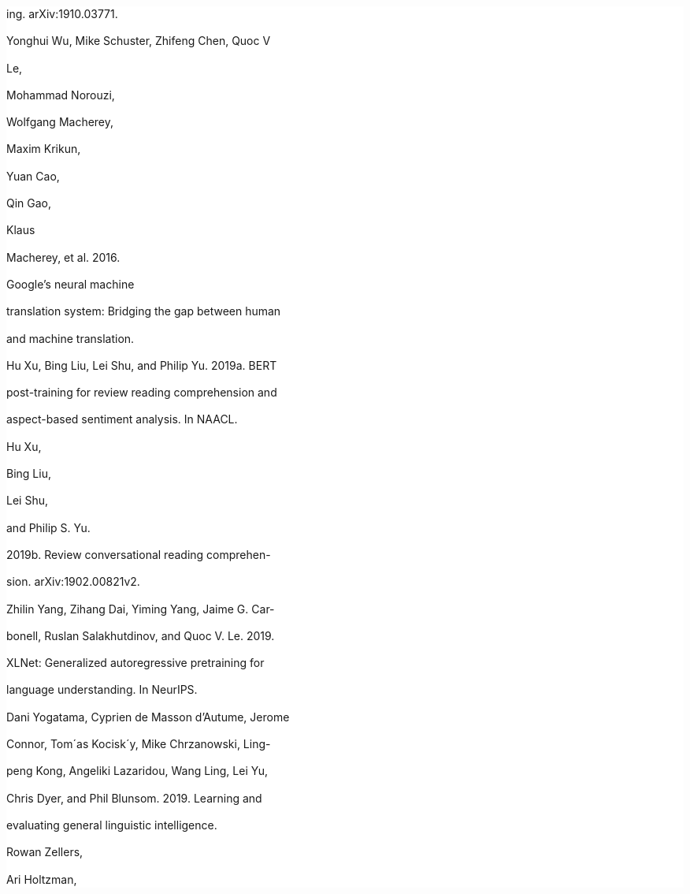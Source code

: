 ing. arXiv:1910.03771.

Yonghui Wu, Mike Schuster, Zhifeng Chen, Quoc V

Le,

Mohammad Norouzi,

Wolfgang Macherey,

Maxim Krikun,

Yuan Cao,

Qin Gao,

Klaus

Macherey, et al. 2016.

Google’s neural machine

translation system: Bridging the gap between human

and machine translation.

Hu Xu, Bing Liu, Lei Shu, and Philip Yu. 2019a. BERT

post-training for review reading comprehension and

aspect-based sentiment analysis. In NAACL.

Hu Xu,

Bing Liu,

Lei Shu,

and Philip S. Yu.

2019b. Review conversational reading comprehen-

sion. arXiv:1902.00821v2.

Zhilin Yang, Zihang Dai, Yiming Yang, Jaime G. Car-

bonell, Ruslan Salakhutdinov, and Quoc V. Le. 2019.

XLNet: Generalized autoregressive pretraining for

language understanding. In NeurIPS.

Dani Yogatama, Cyprien de Masson d’Autume, Jerome

Connor, Tom´as Kocisk´y, Mike Chrzanowski, Ling-

peng Kong, Angeliki Lazaridou, Wang Ling, Lei Yu,

Chris Dyer, and Phil Blunsom. 2019. Learning and

evaluating general linguistic intelligence.

Rowan Zellers,

Ari Holtzman,
